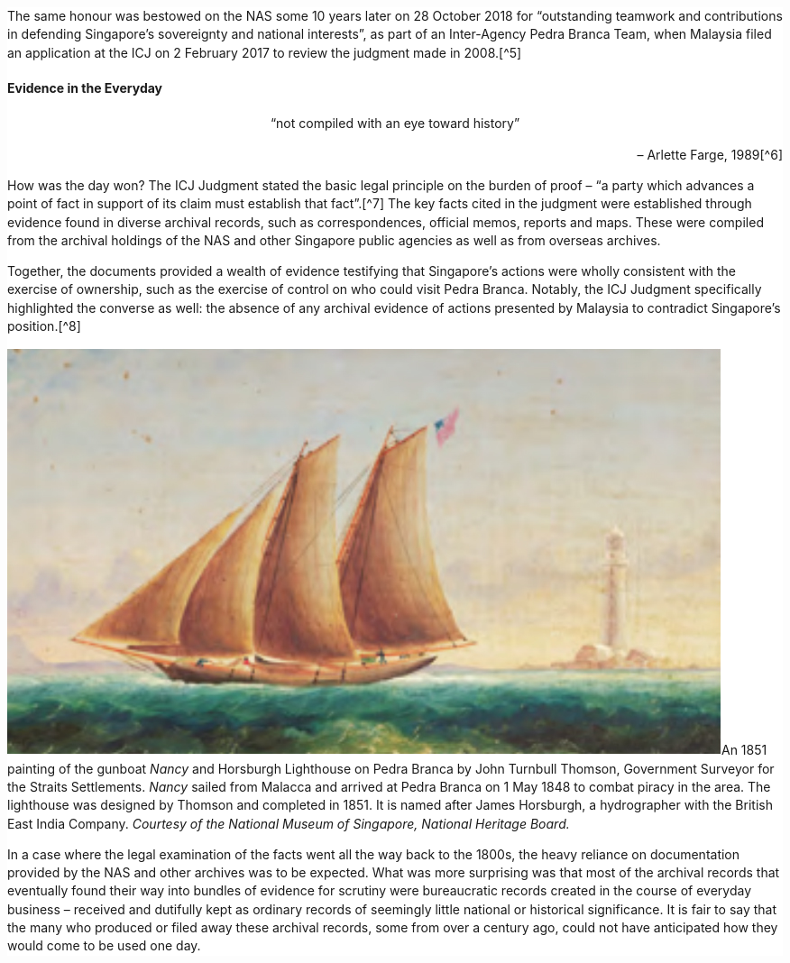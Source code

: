 The same honour was bestowed on the NAS some 10 years later on 28 October 2018 for “outstanding teamwork and contributions in defending Singapore’s sovereignty and national interests”, as part of an Inter-Agency Pedra Branca Team, when Malaysia filed an application at the ICJ on 2 February 2017 to review the judgment made in 2008.[^5]

#### **Evidence in the Everyday**

<center>“not compiled with an eye toward history”</center>

<span style=" display:block; text-align:right;">– Arlette Farge, 1989[^6]</span>

How was the day won? The ICJ Judgment stated the basic legal principle on the burden of proof – “a party which advances a point of fact in support of its claim must establish that fact”.[^7] The key facts cited in the judgment were established through evidence found in diverse archival records, such as correspondences, official memos, reports and maps. These were compiled from the archival holdings of the NAS and other Singapore public agencies as well as from overseas archives.

Together, the documents provided a wealth of evidence testifying that Singapore’s actions were wholly consistent with the exercise of ownership, such as the exercise of control on who could visit Pedra Branca. Notably, the ICJ Judgment specifically highlighted the converse as well: the absence of any archival evidence of actions presented by Malaysia to contradict Singapore’s position.[^8]

<div style="background-color: white;"><img src="/images/Vol-15-issue-1/evidence-in-the-archives/02_encountering.jpg">An 1851 painting of the gunboat <i>Nancy</i> and Horsburgh Lighthouse on Pedra Branca by John Turnbull Thomson, Government Surveyor for the Straits Settlements. <i>Nancy</i> sailed from Malacca and arrived at Pedra Branca on 1 May 1848 to combat piracy in the area. The lighthouse was designed by Thomson and completed in 1851. It is named after James Horsburgh, a hydrographer with the British East India Company. <i>Courtesy of the National Museum of Singapore, National Heritage Board.</i></div>

In a case where the legal examination of the facts went all the way back to the 1800s, the heavy reliance on documentation provided by the NAS and other archives was to be expected. What was more surprising was that most of the archival records that eventually found their way into bundles of evidence for scrutiny were bureaucratic records created in the course of everyday business – received and dutifully kept as ordinary records of seemingly little national or historical significance. It is fair to say that the many who produced or filed away these archival records, some from over a century ago, could not have anticipated how they would come to be used one day.
